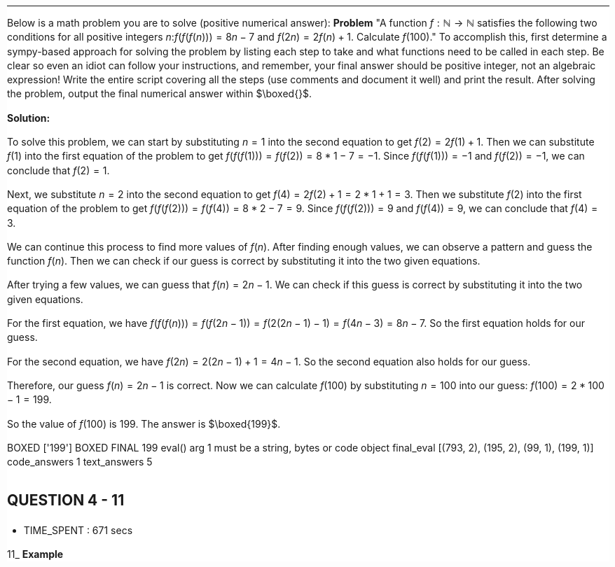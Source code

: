 
---

Below is a math problem you are to solve (positive numerical answer):
**Problem**
"A function $f: \mathbb N \to \mathbb N$ satisfies the following two conditions for all positive integers $n$:$f(f(f(n)))=8n-7$ and $f(2n)=2f(n)+1$. Calculate $f(100)$."
To accomplish this, first determine a sympy-based approach for solving the problem by listing each step to take and what functions need to be called in each step. Be clear so even an idiot can follow your instructions, and remember, your final answer should be positive integer, not an algebraic expression!
Write the entire script covering all the steps (use comments and document it well) and print the result. After solving the problem, output the final numerical answer within $\boxed{}$.

**Solution:** 



To solve this problem, we can start by substituting $n = 1$ into the second equation to get $f(2) = 2f(1) + 1$. Then we can substitute $f(1)$ into the first equation of the problem to get $f(f(f(1))) = f(f(2)) = 8*1 - 7 = -1$. Since $f(f(f(1))) = -1$ and $f(f(2)) = -1$, we can conclude that $f(2) = 1$.

Next, we substitute $n = 2$ into the second equation to get $f(4) = 2f(2) + 1 = 2*1 + 1 = 3$. Then we substitute $f(2)$ into the first equation of the problem to get $f(f(f(2))) = f(f(4)) = 8*2 - 7 = 9$. Since $f(f(f(2))) = 9$ and $f(f(4)) = 9$, we can conclude that $f(4) = 3$.

We can continue this process to find more values of $f(n)$. After finding enough values, we can observe a pattern and guess the function $f(n)$. Then we can check if our guess is correct by substituting it into the two given equations.

After trying a few values, we can guess that $f(n) = 2n - 1$. We can check if this guess is correct by substituting it into the two given equations.

For the first equation, we have $f(f(f(n))) = f(f(2n - 1)) = f(2(2n - 1) - 1) = f(4n - 3) = 8n - 7$. So the first equation holds for our guess.

For the second equation, we have $f(2n) = 2(2n - 1) + 1 = 4n - 1$. So the second equation also holds for our guess.

Therefore, our guess $f(n) = 2n - 1$ is correct. Now we can calculate $f(100)$ by substituting $n = 100$ into our guess: $f(100) = 2*100 - 1 = 199$.

So the value of $f(100)$ is 199. The answer is $\boxed{199}$.

BOXED ['199']
BOXED FINAL 199
eval() arg 1 must be a string, bytes or code object final_eval
[(793, 2), (195, 2), (99, 1), (199, 1)]
code_answers 1 text_answers 5



## QUESTION 4 - 11 
- TIME_SPENT : 671 secs

11_
**Example**
